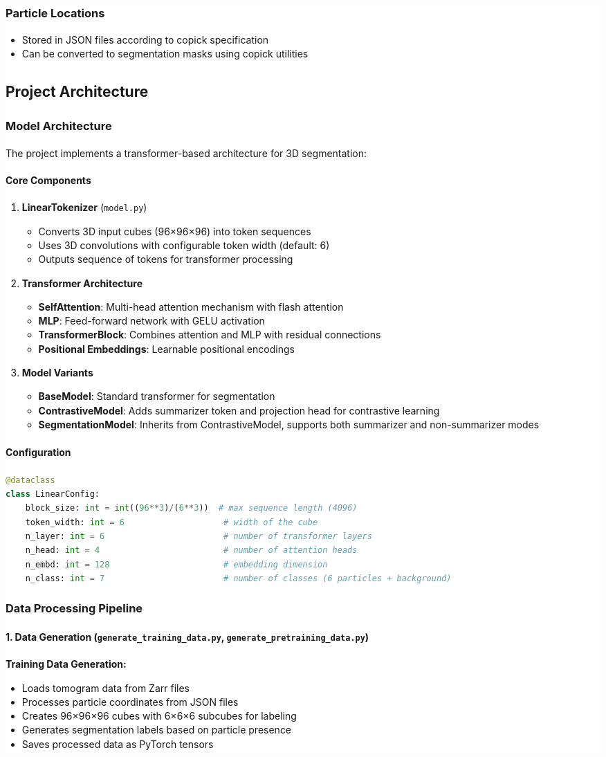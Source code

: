 ### Particle Locations
- Stored in JSON files according to copick specification
- Can be converted to segmentation masks using copick utilities

## Project Architecture

### Model Architecture

The project implements a transformer-based architecture for 3D segmentation:

#### Core Components

1. **LinearTokenizer** (`model.py`)
   - Converts 3D input cubes (96×96×96) into token sequences
   - Uses 3D convolutions with configurable token width (default: 6)
   - Outputs sequence of tokens for transformer processing

2. **Transformer Architecture**
   - **SelfAttention**: Multi-head attention mechanism with flash attention
   - **MLP**: Feed-forward network with GELU activation
   - **TransformerBlock**: Combines attention and MLP with residual connections
   - **Positional Embeddings**: Learnable positional encodings

3. **Model Variants**
   - **BaseModel**: Standard transformer for segmentation
   - **ContrastiveModel**: Adds summarizer token and projection head for contrastive learning
   - **SegmentationModel**: Inherits from ContrastiveModel, supports both summarizer and non-summarizer modes

#### Configuration

```python
@dataclass
class LinearConfig:
    block_size: int = int((96**3)/(6**3))  # max sequence length (4096)
    token_width: int = 6                    # width of the cube
    n_layer: int = 6                        # number of transformer layers
    n_head: int = 4                         # number of attention heads
    n_embd: int = 128                       # embedding dimension
    n_class: int = 7                        # number of classes (6 particles + background)
```

### Data Processing Pipeline

#### 1. Data Generation (`generate_training_data.py`, `generate_pretraining_data.py`)

**Training Data Generation:**
- Loads tomogram data from Zarr files
- Processes particle coordinates from JSON files
- Creates 96×96×96 cubes with 6×6×6 subcubes for labeling
- Generates segmentation labels based on particle presence
- Saves processed data as PyTorch tensors
